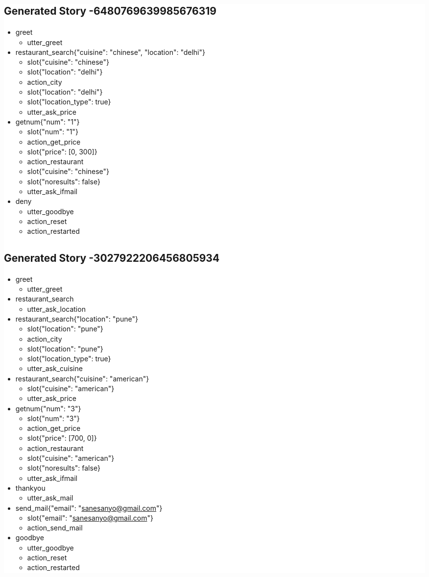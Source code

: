 ## Generated Story -6480769639985676319
* greet
    - utter_greet
* restaurant_search{"cuisine": "chinese", "location": "delhi"}
    - slot{"cuisine": "chinese"}
    - slot{"location": "delhi"}
    - action_city
    - slot{"location": "delhi"}
    - slot{"location_type": true}
    - utter_ask_price
* getnum{"num": "1"}
    - slot{"num": "1"}
    - action_get_price
    - slot{"price": [0, 300]}
    - action_restaurant
    - slot{"cuisine": "chinese"}
    - slot{"noresults": false}
    - utter_ask_ifmail
* deny
    - utter_goodbye
    - action_reset
	- action_restarted

## Generated Story -3027922206456805934
* greet
    - utter_greet
* restaurant_search
    - utter_ask_location
* restaurant_search{"location": "pune"}
    - slot{"location": "pune"}
    - action_city
    - slot{"location": "pune"}
    - slot{"location_type": true}
    - utter_ask_cuisine
* restaurant_search{"cuisine": "american"}
    - slot{"cuisine": "american"}
    - utter_ask_price
* getnum{"num": "3"}
    - slot{"num": "3"}
    - action_get_price
    - slot{"price": [700, 0]}
    - action_restaurant
    - slot{"cuisine": "american"}
    - slot{"noresults": false}
    - utter_ask_ifmail
* thankyou
    - utter_ask_mail
* send_mail{"email": "sanesanyo@gmail.com"}
    - slot{"email": "sanesanyo@gmail.com"}
    - action_send_mail
* goodbye
    - utter_goodbye
    - action_reset
	- action_restarted
